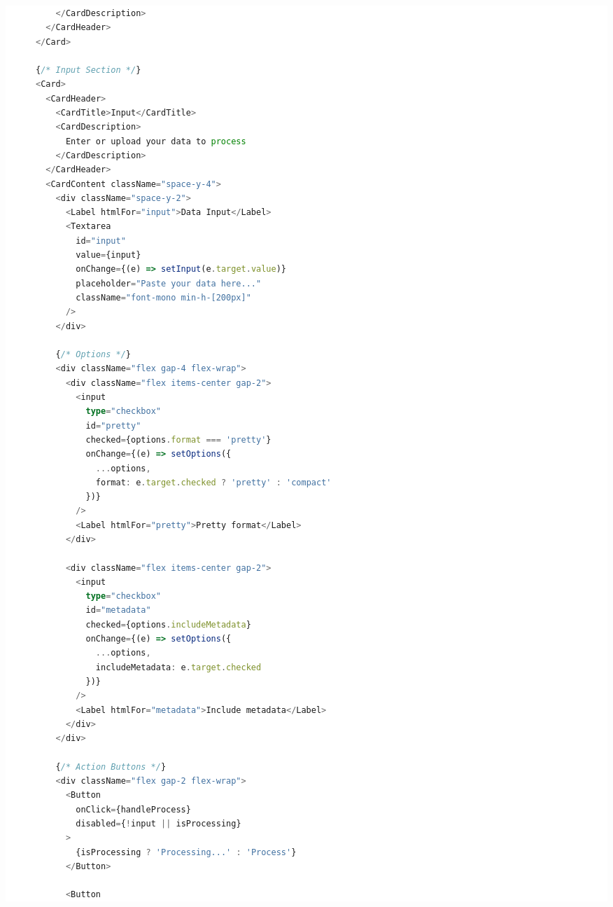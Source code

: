 ```typescript
          </CardDescription>
        </CardHeader>
      </Card>

      {/* Input Section */}
      <Card>
        <CardHeader>
          <CardTitle>Input</CardTitle>
          <CardDescription>
            Enter or upload your data to process
          </CardDescription>
        </CardHeader>
        <CardContent className="space-y-4">
          <div className="space-y-2">
            <Label htmlFor="input">Data Input</Label>
            <Textarea
              id="input"
              value={input}
              onChange={(e) => setInput(e.target.value)}
              placeholder="Paste your data here..."
              className="font-mono min-h-[200px]"
            />
          </div>

          {/* Options */}
          <div className="flex gap-4 flex-wrap">
            <div className="flex items-center gap-2">
              <input
                type="checkbox"
                id="pretty"
                checked={options.format === 'pretty'}
                onChange={(e) => setOptions({
                  ...options,
                  format: e.target.checked ? 'pretty' : 'compact'
                })}
              />
              <Label htmlFor="pretty">Pretty format</Label>
            </div>

            <div className="flex items-center gap-2">
              <input
                type="checkbox"
                id="metadata"
                checked={options.includeMetadata}
                onChange={(e) => setOptions({
                  ...options,
                  includeMetadata: e.target.checked
                })}
              />
              <Label htmlFor="metadata">Include metadata</Label>
            </div>
          </div>

          {/* Action Buttons */}
          <div className="flex gap-2 flex-wrap">
            <Button
              onClick={handleProcess}
              disabled={!input || isProcessing}
            >
              {isProcessing ? 'Processing...' : 'Process'}
            </Button>

            <Button
```